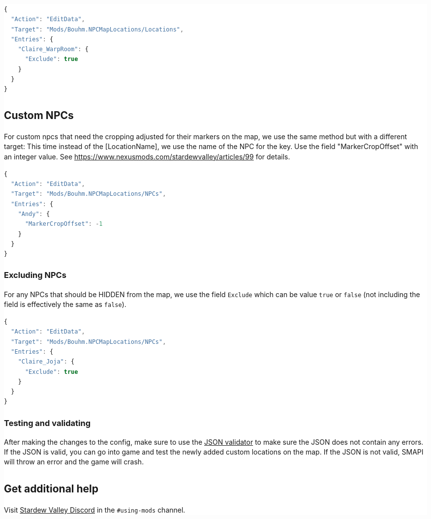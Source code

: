 ```js
{   
  "Action": "EditData",
  "Target": "Mods/Bouhm.NPCMapLocations/Locations",
  "Entries": {
    "Claire_WarpRoom": {
      "Exclude": true
    }
  }
}
```

## Custom NPCs
For custom npcs that need the cropping adjusted for their markers on the map, we use the same method but with a different target:
This time instead of the [LocationName], we use the name of the NPC for the key.
Use the field "MarkerCropOffset" with an integer value. See https://www.nexusmods.com/stardewvalley/articles/99 for details.

```js
{   
  "Action": "EditData",
  "Target": "Mods/Bouhm.NPCMapLocations/NPCs",
  "Entries": {
    "Andy": {
      "MarkerCropOffset": -1
    }
  }
}
```

### Excluding NPCs
For any NPCs that should be HIDDEN from the map, we use the field `Exclude` which can be value `true` or `false` (not including the field is effectively the same as `false`).
```js
{   
  "Action": "EditData",
  "Target": "Mods/Bouhm.NPCMapLocations/NPCs",
  "Entries": {
    "Claire_Joja": {
      "Exclude": true
    }
  }
}
```

### Testing and validating

After making the changes to the config, make sure to use the [JSON validator](https://json.smapi.io/) to make sure the JSON does not contain any errors.
If the JSON is valid, you can go into game and test the newly added custom locations on the map. If the JSON is not valid, SMAPI will throw an error and the game will crash.

## Get additional help

Visit [Stardew Valley Discord](https://discord.gg/stardewvalley) in the `#using-mods` channel.
